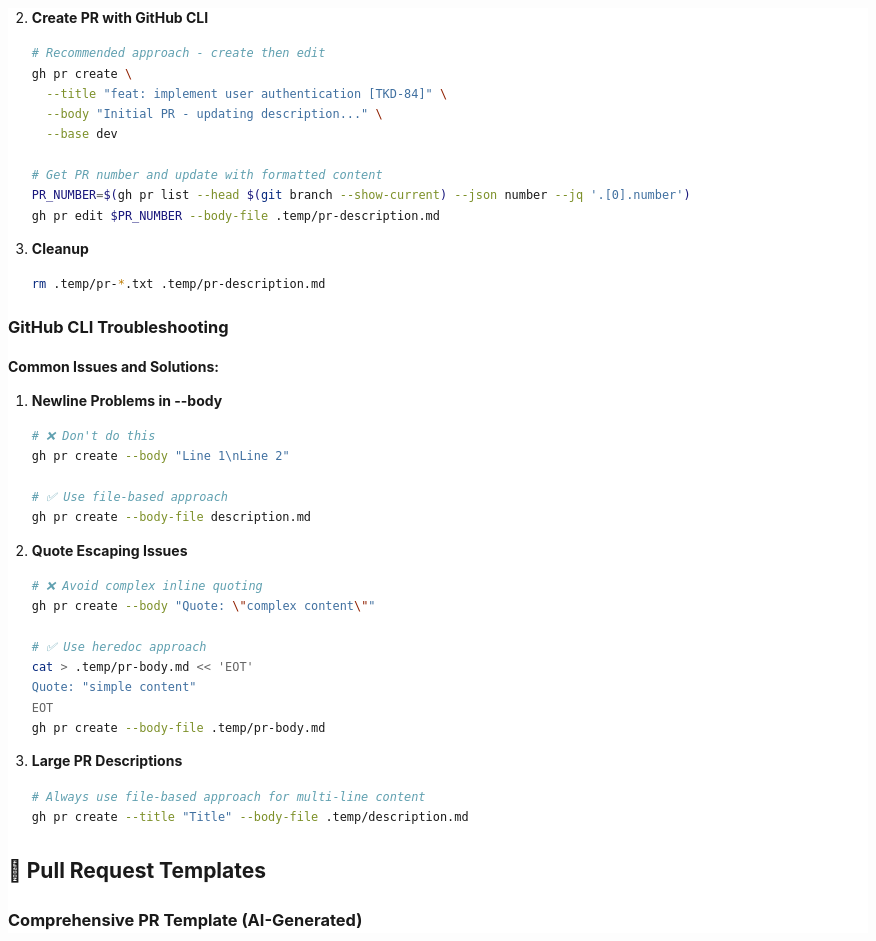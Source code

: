 2. **Create PR with GitHub CLI**

   ```bash
   # Recommended approach - create then edit
   gh pr create \
     --title "feat: implement user authentication [TKD-84]" \
     --body "Initial PR - updating description..." \
     --base dev

   # Get PR number and update with formatted content
   PR_NUMBER=$(gh pr list --head $(git branch --show-current) --json number --jq '.[0].number')
   gh pr edit $PR_NUMBER --body-file .temp/pr-description.md
   ```

3. **Cleanup**
   ```bash
   rm .temp/pr-*.txt .temp/pr-description.md
   ```

### GitHub CLI Troubleshooting

**Common Issues and Solutions:**

1. **Newline Problems in --body**

   ```bash
   # ❌ Don't do this
   gh pr create --body "Line 1\nLine 2"

   # ✅ Use file-based approach
   gh pr create --body-file description.md
   ```

2. **Quote Escaping Issues**

   ```bash
   # ❌ Avoid complex inline quoting
   gh pr create --body "Quote: \"complex content\""

   # ✅ Use heredoc approach
   cat > .temp/pr-body.md << 'EOT'
   Quote: "simple content"
   EOT
   gh pr create --body-file .temp/pr-body.md
   ```

3. **Large PR Descriptions**
   ```bash
   # Always use file-based approach for multi-line content
   gh pr create --title "Title" --body-file .temp/description.md
   ```

## 📝 Pull Request Templates

### Comprehensive PR Template (AI-Generated)
